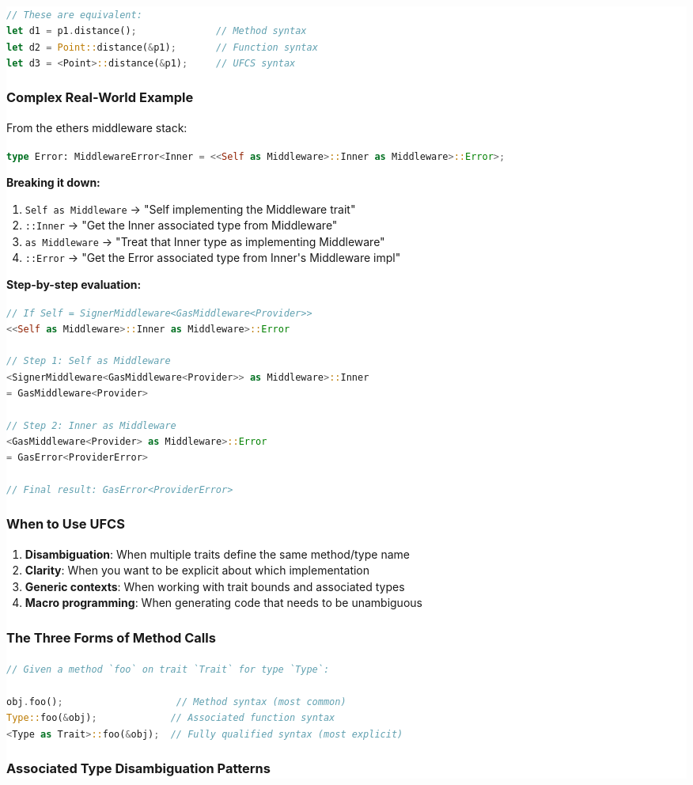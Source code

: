 ```rust
// These are equivalent:
let d1 = p1.distance();              // Method syntax
let d2 = Point::distance(&p1);       // Function syntax
let d3 = <Point>::distance(&p1);     // UFCS syntax
```

### Complex Real-World Example

From the ethers middleware stack:

```rust
type Error: MiddlewareError<Inner = <<Self as Middleware>::Inner as Middleware>::Error>;
```

**Breaking it down:**
1. `Self as Middleware` → "Self implementing the Middleware trait"
2. `::Inner` → "Get the Inner associated type from Middleware"
3. `as Middleware` → "Treat that Inner type as implementing Middleware"
4. `::Error` → "Get the Error associated type from Inner's Middleware impl"

**Step-by-step evaluation:**
```rust
// If Self = SignerMiddleware<GasMiddleware<Provider>>
<<Self as Middleware>::Inner as Middleware>::Error

// Step 1: Self as Middleware
<SignerMiddleware<GasMiddleware<Provider>> as Middleware>::Inner
= GasMiddleware<Provider>

// Step 2: Inner as Middleware  
<GasMiddleware<Provider> as Middleware>::Error
= GasError<ProviderError>

// Final result: GasError<ProviderError>
```

### When to Use UFCS

1. **Disambiguation**: When multiple traits define the same method/type name
2. **Clarity**: When you want to be explicit about which implementation
3. **Generic contexts**: When working with trait bounds and associated types
4. **Macro programming**: When generating code that needs to be unambiguous

### The Three Forms of Method Calls

```rust
// Given a method `foo` on trait `Trait` for type `Type`:

obj.foo();                    // Method syntax (most common)
Type::foo(&obj);             // Associated function syntax  
<Type as Trait>::foo(&obj);  // Fully qualified syntax (most explicit)
```

### Associated Type Disambiguation Patterns
